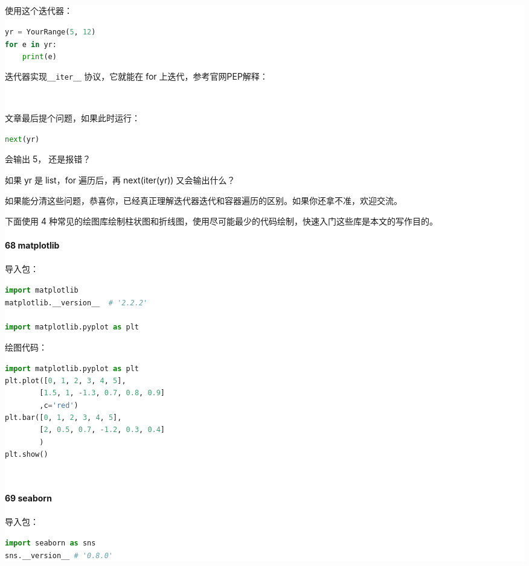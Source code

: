 使用这个迭代器：

```python
yr = YourRange(5, 12)
for e in yr:
    print(e)
```

迭代器实现`__iter__` 协议，它就能在 for 上迭代，参考官网PEP解释：

![img](data:image/gif;base64,iVBORw0KGgoAAAANSUhEUgAAAAEAAAABCAYAAAAfFcSJAAAADUlEQVQImWNgYGBgAAAABQABh6FO1AAAAABJRU5ErkJggg==)

文章最后提个问题，如果此时运行：

```python
next(yr)
```

会输出 5， 还是报错？

如果 yr 是 list，for 遍历后，再 next(iter(yr)) 又会输出什么？

如果能分清这些问题，恭喜你，已经真正理解迭代器迭代和容器遍历的区别。如果你还拿不准，欢迎交流。

下面使用 4 种常见的绘图库绘制柱状图和折线图，使用尽可能最少的代码绘制，快速入门这些库是本文的写作目的。

#### 68 matplotlib

导入包：

```python
import matplotlib 
matplotlib.__version__  # '2.2.2'

import matplotlib.pyplot as plt
```

绘图代码：

```python
import matplotlib.pyplot as plt 
plt.plot([0, 1, 2, 3, 4, 5],
        [1.5, 1, -1.3, 0.7, 0.8, 0.9]
        ,c='red')
plt.bar([0, 1, 2, 3, 4, 5],
        [2, 0.5, 0.7, -1.2, 0.3, 0.4]
        )
plt.show()
```

![img](data:image/gif;base64,iVBORw0KGgoAAAANSUhEUgAAAAEAAAABCAYAAAAfFcSJAAAADUlEQVQImWNgYGBgAAAABQABh6FO1AAAAABJRU5ErkJggg==)

#### 69 seaborn

导入包：

```python
import seaborn as sns 
sns.__version__ # '0.8.0'
```
